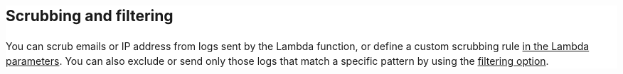 

## Scrubbing and filtering

You can scrub emails or IP address from logs sent by the Lambda function, or define a custom scrubbing rule [in the Lambda parameters][46].
You can also exclude or send only those logs that match a specific pattern by using the [filtering option][47].

[1]: /serverless/forwarder/
[2]: /serverless/forwarder#aws-privatelink-support
[3]: /integrations/amazon_api_gateway/
[4]: /integrations/amazon_api_gateway/#log-collection
[5]: /integrations/amazon_api_gateway/#send-logs-to-datadog
[6]: /integrations/amazon_cloudfront/
[7]: /integrations/amazon_cloudfront/#enable-cloudfront-logging
[8]: /integrations/amazon_cloudfront/#send-logs-to-datadog
[9]: /integrations/amazon_cloudtrail/#enable-cloudtrail-logging
[10]: /integrations/amazon_cloudtrail/#send-logs-to-datadog
[11]: /security/cloud_siem/guide/aws-config-guide-for-cloud-siem/
[12]: /integrations/amazon_dynamodb/#enable-dynamodb-logging
[13]: /integrations/amazon_dynamodb/
[14]: /integrations/amazon_dynamodb/#send-logs-to-datadog
[15]: /integrations/amazon_ec2/
[16]: /integrations/amazon_ecs/
[17]: /integrations/amazon_ecs/#log-collection
[18]: /integrations/amazon_elb/
[19]: /integrations/amazon_elb/#enable-aws-elb-logging
[20]: /integrations/amazon_elb/#manual-installation-steps
[21]: /integrations/amazon_lambda/
[22]: /integrations/amazon_lambda/#log-collection
[23]: /integrations/amazon_rds/
[24]: /integrations/amazon_rds/#enable-rds-logging
[25]: /integrations/amazon_rds/#send-logs-to-datadog
[26]: /integrations/amazon_route53/
[27]: /integrations/amazon_route53/#enable-route53-logging
[28]: /integrations/amazon_route53/#send-logs-to-datadog
[29]: /integrations/amazon_s3/
[30]: /integrations/amazon_s3/#enable-s3-access-logs
[31]: /integrations/amazon_s3/#manual-installation-steps
[32]: /integrations/amazon_sns/
[33]: /integrations/amazon_sns/#send-logs-to-datadog
[34]: /integrations/amazon_redshift/
[35]: /integrations/amazon_redshift/#enable-aws-redshift-logging
[36]: /integrations/amazon_redshift/#log-collection
[37]: /integrations/aws_verified_access/
[38]: /integrations/aws_verified_access/#enable-verified-access-logs
[39]: /integrations/aws_verified_access/#log-collection
[40]: /integrations/amazon_vpc/
[41]: /integrations/amazon_vpc/#enable-vpc-flow-log-logging
[42]: /integrations/amazon_vpc/#log-collection
[43]: /integrations/amazon_web_services/
[44]: https://app.datadoghq.com/integrations/amazon-web-services
[45]: https://app.datadoghq.com/logs
[46]: https://github.com/DataDog/datadog-serverless-functions/tree/master/aws/logs_monitoring#log-scrubbing-optional
[47]: https://github.com/DataDog/datadog-serverless-functions/tree/master/aws/logs_monitoring#log-filtering-optional
[48]: https://docs.aws.amazon.com/AmazonCloudWatch/latest/logs/SubscriptionFilters
[49]: /integrations/amazon_waf/
[50]: /integrations/amazon_waf/#log-collection
[51]: /integrations/amazon_waf/#send-logs-to-datadog
[52]: /integrations/amazon_step_functions/
[53]: /integrations/amazon_step_functions/#log-collection
[54]: /integrations/amazon_step_functions/#send-logs-to-datadog
[55]: /integrations/amazon_mwaa/
[56]: /integrations/amazon_mwaa/#log-collection


[1]: https://app.datadoghq.com/logs
[1]: https://registry.terraform.io/providers/hashicorp/aws/latest/docs/resources/cloudwatch_log_subscription_filter
[1]: https://docs.aws.amazon.com/AWSCloudFormation/latest/UserGuide/aws-resource-logs-subscriptionfilter.html
[2]: https://docs.aws.amazon.com/serverless-application-model/latest/developerguide/what-is-sam.html
[3]: https://www.serverless.com/
[4]: https://www.serverless.com/framework/docs/providers/aws/guide/resources/
[1]: https://app.datadoghq.com/logs
[1]: https://registry.terraform.io/providers/hashicorp/aws/latest/docs/resources/s3_bucket_notification
[1]: https://docs.aws.amazon.com/AWSCloudFormation/latest/UserGuide/aws-properties-s3-bucket-notificationconfig.html